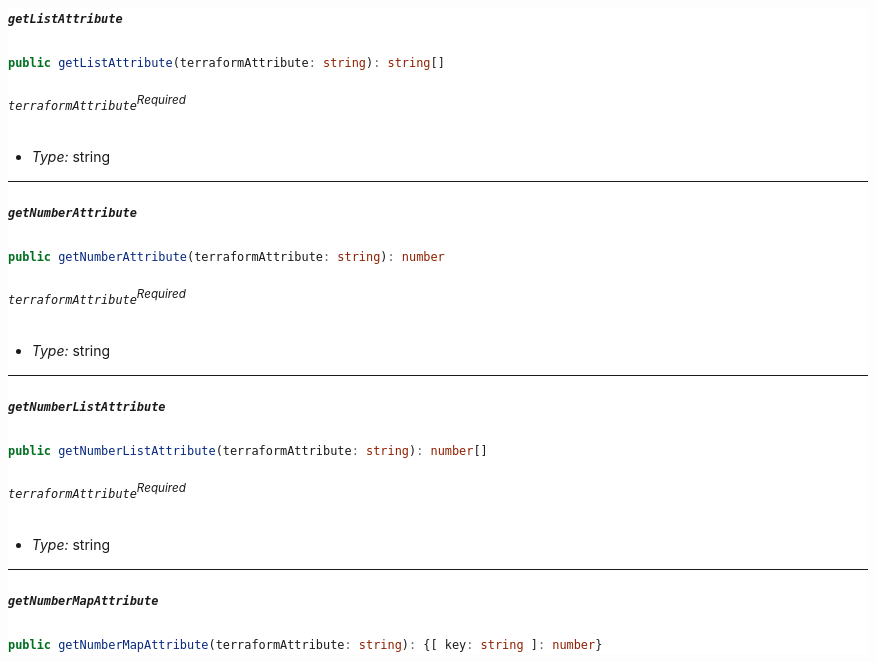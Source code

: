 
##### `getListAttribute` <a name="getListAttribute" id="@cdktf/provider-pagerduty.schedule.ScheduleFinalScheduleOutputReference.getListAttribute"></a>

```typescript
public getListAttribute(terraformAttribute: string): string[]
```

###### `terraformAttribute`<sup>Required</sup> <a name="terraformAttribute" id="@cdktf/provider-pagerduty.schedule.ScheduleFinalScheduleOutputReference.getListAttribute.parameter.terraformAttribute"></a>

- *Type:* string

---

##### `getNumberAttribute` <a name="getNumberAttribute" id="@cdktf/provider-pagerduty.schedule.ScheduleFinalScheduleOutputReference.getNumberAttribute"></a>

```typescript
public getNumberAttribute(terraformAttribute: string): number
```

###### `terraformAttribute`<sup>Required</sup> <a name="terraformAttribute" id="@cdktf/provider-pagerduty.schedule.ScheduleFinalScheduleOutputReference.getNumberAttribute.parameter.terraformAttribute"></a>

- *Type:* string

---

##### `getNumberListAttribute` <a name="getNumberListAttribute" id="@cdktf/provider-pagerduty.schedule.ScheduleFinalScheduleOutputReference.getNumberListAttribute"></a>

```typescript
public getNumberListAttribute(terraformAttribute: string): number[]
```

###### `terraformAttribute`<sup>Required</sup> <a name="terraformAttribute" id="@cdktf/provider-pagerduty.schedule.ScheduleFinalScheduleOutputReference.getNumberListAttribute.parameter.terraformAttribute"></a>

- *Type:* string

---

##### `getNumberMapAttribute` <a name="getNumberMapAttribute" id="@cdktf/provider-pagerduty.schedule.ScheduleFinalScheduleOutputReference.getNumberMapAttribute"></a>

```typescript
public getNumberMapAttribute(terraformAttribute: string): {[ key: string ]: number}
```
